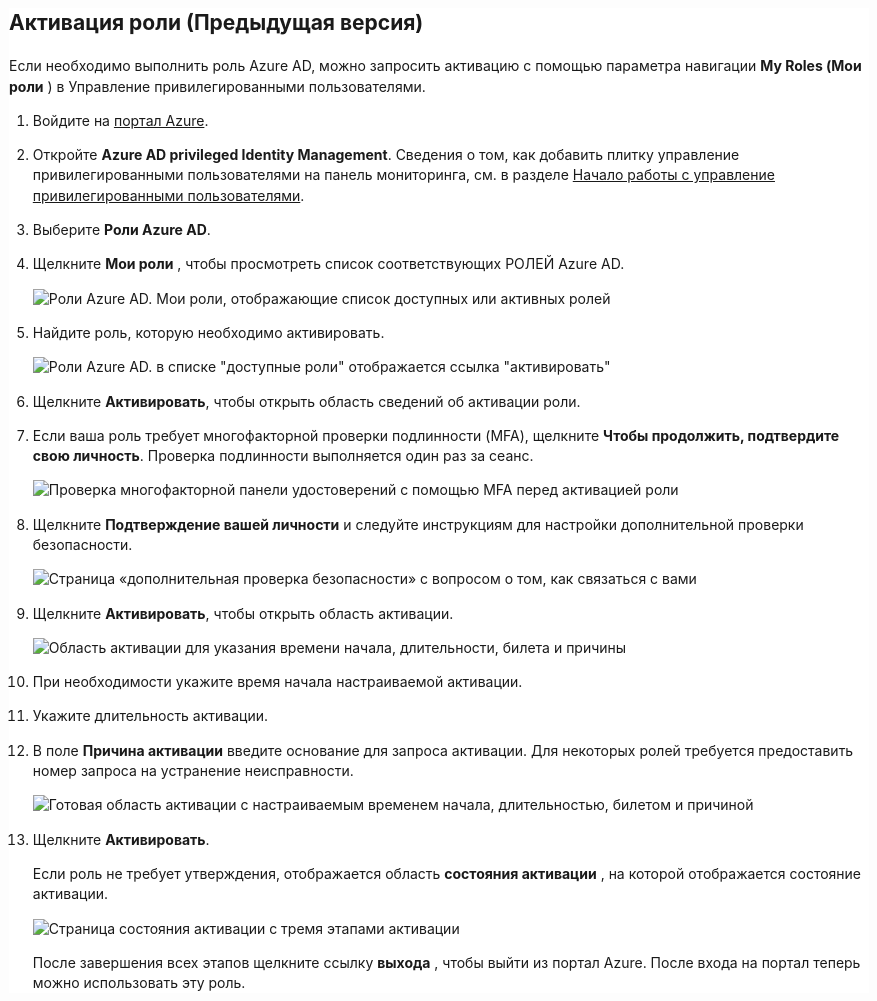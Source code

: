 ## <a name="activate-a-role-previous-version"></a>Активация роли (Предыдущая версия)

Если необходимо выполнить роль Azure AD, можно запросить активацию с помощью параметра навигации **My Roles (Мои роли** ) в Управление привилегированными пользователями.

1. Войдите на [портал Azure](https://portal.azure.com/).

1. Откройте **Azure AD privileged Identity Management**. Сведения о том, как добавить плитку управление привилегированными пользователями на панель мониторинга, см. в разделе [Начало работы с управление привилегированными пользователями](pim-getting-started.md).

1. Выберите **Роли Azure AD**.

1. Щелкните **Мои роли** , чтобы просмотреть список соответствующих РОЛЕЙ Azure AD.

    ![Роли Azure AD. Мои роли, отображающие список доступных или активных ролей](./media/pim-how-to-activate-role/directory-roles-my-roles.png)

1. Найдите роль, которую необходимо активировать.

    ![Роли Azure AD. в списке "доступные роли" отображается ссылка "активировать"](./media/pim-how-to-activate-role/directory-roles-my-roles-activate.png)

1. Щелкните **Активировать**, чтобы открыть область сведений об активации роли.

1. Если ваша роль требует многофакторной проверки подлинности (MFA), щелкните **Чтобы продолжить, подтвердите свою личность**. Проверка подлинности выполняется один раз за сеанс.

    ![Проверка многофакторной панели удостоверений с помощью MFA перед активацией роли](./media/pim-how-to-activate-role/directory-roles-my-roles-mfa.png)

1. Щелкните **Подтверждение вашей личности** и следуйте инструкциям для настройки дополнительной проверки безопасности.

    ![Страница «дополнительная проверка безопасности» с вопросом о том, как связаться с вами](./media/pim-how-to-activate-role/additional-security-verification.png)

1. Щелкните **Активировать**, чтобы открыть область активации.

    ![Область активации для указания времени начала, длительности, билета и причины](./media/pim-how-to-activate-role/directory-roles-activate.png)

1. При необходимости укажите время начала настраиваемой активации.

1. Укажите длительность активации.

1. В поле **Причина активации** введите основание для запроса активации. Для некоторых ролей требуется предоставить номер запроса на устранение неисправности.

    ![Готовая область активации с настраиваемым временем начала, длительностью, билетом и причиной](./media/pim-how-to-activate-role/directory-roles-activation-pane.png)

1. Щелкните **Активировать**.

    Если роль не требует утверждения, отображается область **состояния активации** , на которой отображается состояние активации.

    ![Страница состояния активации с тремя этапами активации](./media/pim-how-to-activate-role/activation-status.png)

    После завершения всех этапов щелкните ссылку **выхода** , чтобы выйти из портал Azure. После входа на портал теперь можно использовать эту роль.
